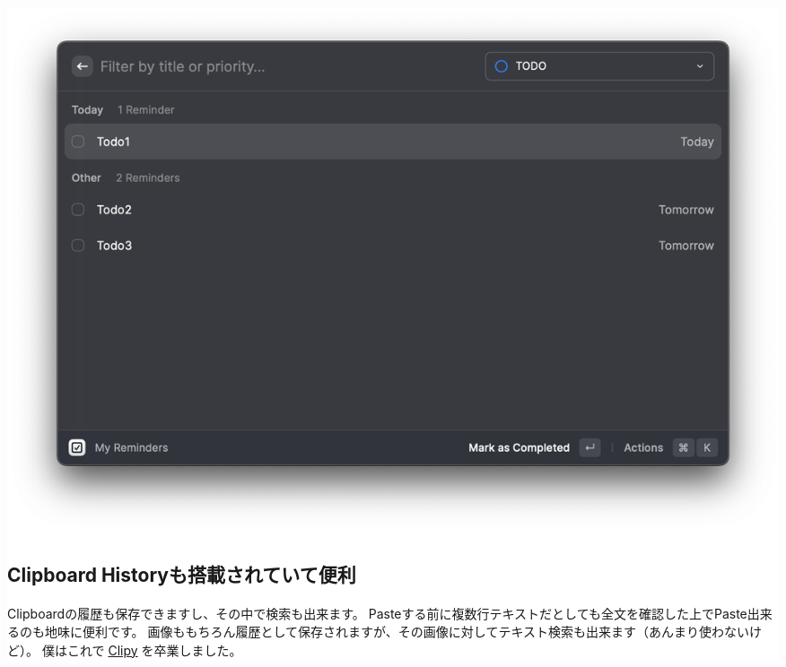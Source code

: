 ![](/images/1c26913a87a5aa/reminder_list.png)

## Clipboard Historyも搭載されていて便利

Clipboardの履歴も保存できますし、その中で検索も出来ます。
Pasteする前に複数行テキストだとしても全文を確認した上でPaste出来るのも地味に便利です。
画像ももちろん履歴として保存されますが、その画像に対してテキスト検索も出来ます（あんまり使わないけど）。
僕はこれで [Clipy](https://github.com/Clipy/Clipy) を卒業しました。
